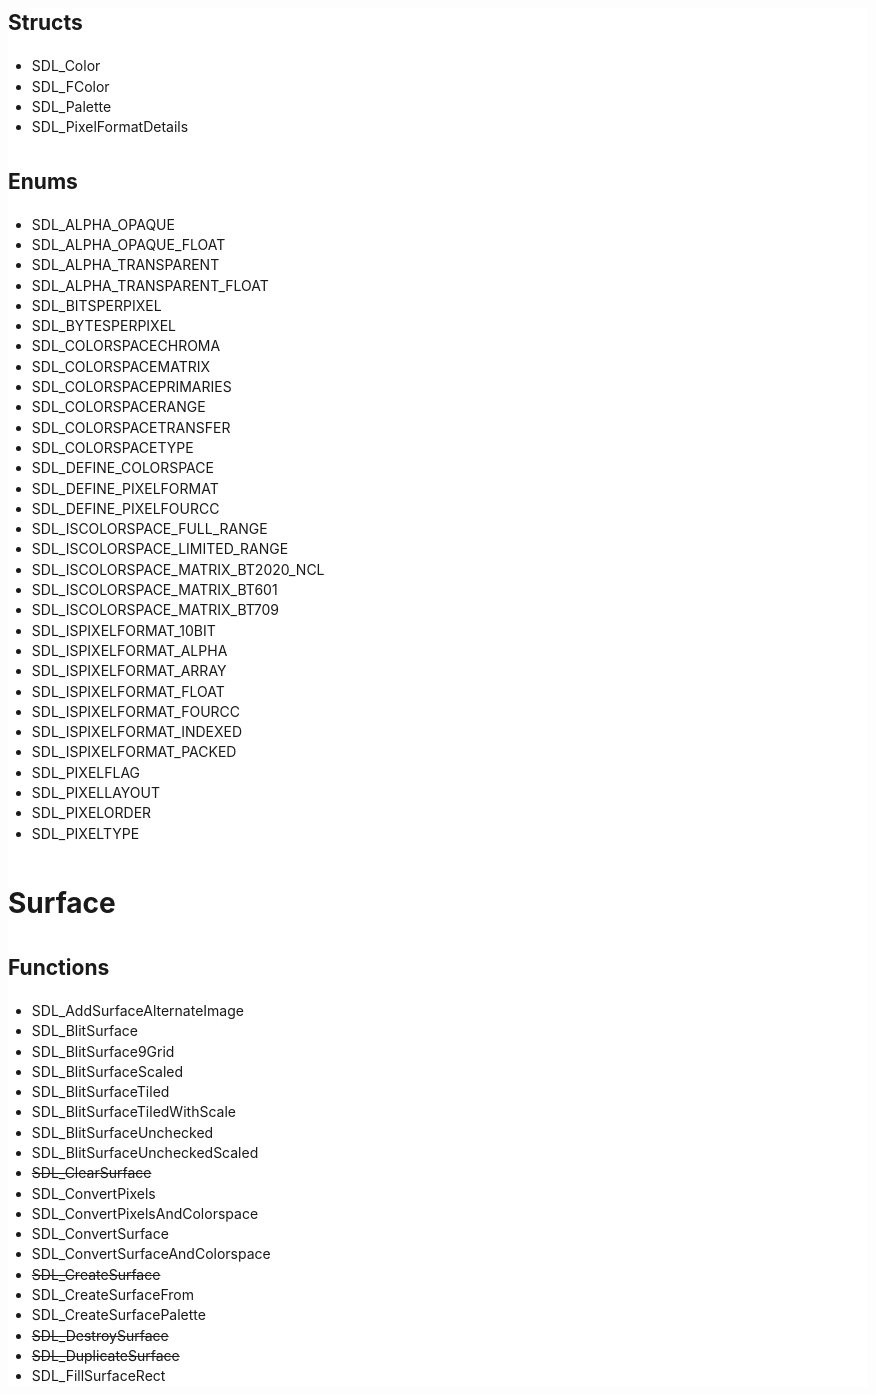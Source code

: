 ## Structs
* SDL_Color
* SDL_FColor
* SDL_Palette
* SDL_PixelFormatDetails

## Enums
* SDL_ALPHA_OPAQUE
* SDL_ALPHA_OPAQUE_FLOAT
* SDL_ALPHA_TRANSPARENT
* SDL_ALPHA_TRANSPARENT_FLOAT
* SDL_BITSPERPIXEL
* SDL_BYTESPERPIXEL
* SDL_COLORSPACECHROMA
* SDL_COLORSPACEMATRIX
* SDL_COLORSPACEPRIMARIES
* SDL_COLORSPACERANGE
* SDL_COLORSPACETRANSFER
* SDL_COLORSPACETYPE
* SDL_DEFINE_COLORSPACE
* SDL_DEFINE_PIXELFORMAT
* SDL_DEFINE_PIXELFOURCC
* SDL_ISCOLORSPACE_FULL_RANGE
* SDL_ISCOLORSPACE_LIMITED_RANGE
* SDL_ISCOLORSPACE_MATRIX_BT2020_NCL
* SDL_ISCOLORSPACE_MATRIX_BT601
* SDL_ISCOLORSPACE_MATRIX_BT709
* SDL_ISPIXELFORMAT_10BIT
* SDL_ISPIXELFORMAT_ALPHA
* SDL_ISPIXELFORMAT_ARRAY
* SDL_ISPIXELFORMAT_FLOAT
* SDL_ISPIXELFORMAT_FOURCC
* SDL_ISPIXELFORMAT_INDEXED
* SDL_ISPIXELFORMAT_PACKED
* SDL_PIXELFLAG
* SDL_PIXELLAYOUT
* SDL_PIXELORDER
* SDL_PIXELTYPE

# Surface
## Functions
* SDL_AddSurfaceAlternateImage
* SDL_BlitSurface
* SDL_BlitSurface9Grid
* SDL_BlitSurfaceScaled
* SDL_BlitSurfaceTiled
* SDL_BlitSurfaceTiledWithScale
* SDL_BlitSurfaceUnchecked
* SDL_BlitSurfaceUncheckedScaled
* ~~SDL_ClearSurface~~
* SDL_ConvertPixels
* SDL_ConvertPixelsAndColorspace
* SDL_ConvertSurface
* SDL_ConvertSurfaceAndColorspace
* ~~SDL_CreateSurface~~
* SDL_CreateSurfaceFrom
* SDL_CreateSurfacePalette
* ~~SDL_DestroySurface~~
* ~~SDL_DuplicateSurface~~
* SDL_FillSurfaceRect